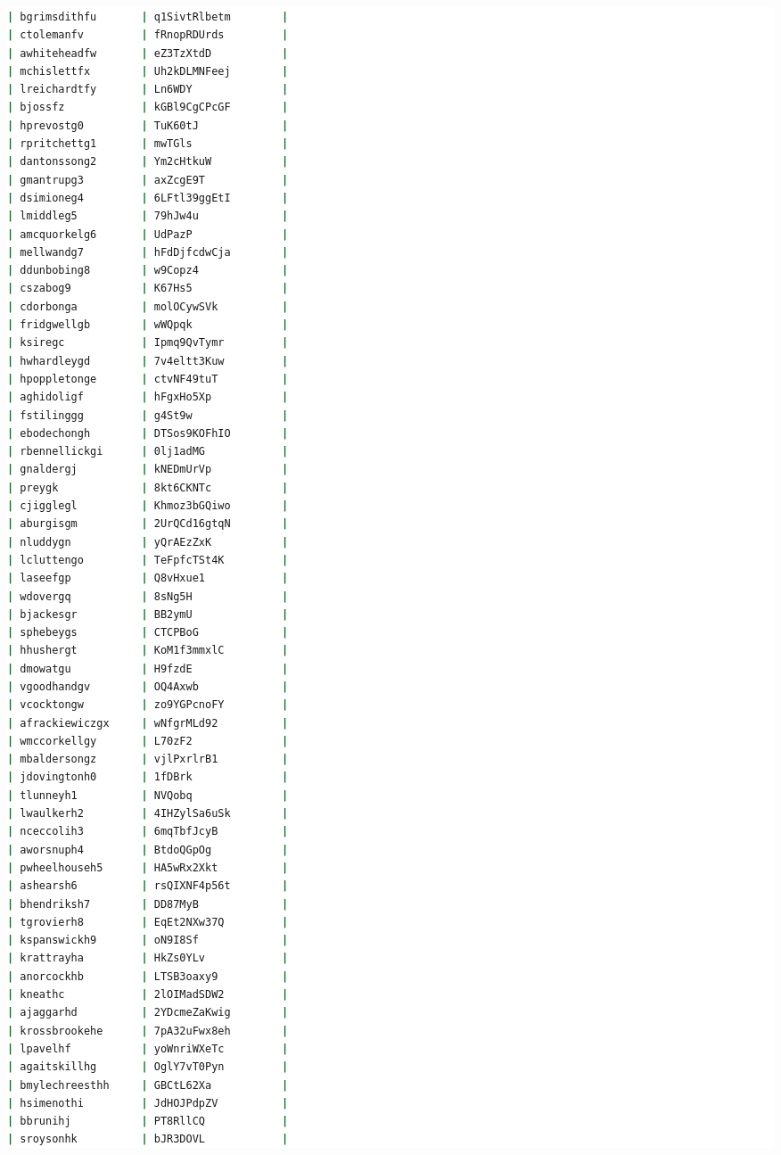 ```bash
| bgrimsdithfu       | q1SivtRlbetm        |
| ctolemanfv         | fRnopRDUrds         |
| awhiteheadfw       | eZ3TzXtdD           |
| mchislettfx        | Uh2kDLMNFeej        |
| lreichardtfy       | Ln6WDY              |
| bjossfz            | kGBl9CgCPcGF        |
| hprevostg0         | TuK60tJ             |
| rpritchettg1       | mwTGls              |
| dantonssong2       | Ym2cHtkuW           |
| gmantrupg3         | axZcgE9T            |
| dsimioneg4         | 6LFtl39ggEtI        |
| lmiddleg5          | 79hJw4u             |
| amcquorkelg6       | UdPazP              |
| mellwandg7         | hFdDjfcdwCja        |
| ddunbobing8        | w9Copz4             |
| cszabog9           | K67Hs5              |
| cdorbonga          | molOCywSVk          |
| fridgwellgb        | wWQpqk              |
| ksiregc            | Ipmq9QvTymr         |
| hwhardleygd        | 7v4eltt3Kuw         |
| hpoppletonge       | ctvNF49tuT          |
| aghidoligf         | hFgxHo5Xp           |
| fstilinggg         | g4St9w              |
| ebodechongh        | DTSos9KOFhIO        |
| rbennellickgi      | 0lj1adMG            |
| gnaldergj          | kNEDmUrVp           |
| preygk             | 8kt6CKNTc           |
| cjigglegl          | Khmoz3bGQiwo        |
| aburgisgm          | 2UrQCd16gtqN        |
| nluddygn           | yQrAEzZxK           |
| lcluttengo         | TeFpfcTSt4K         |
| laseefgp           | Q8vHxue1            |
| wdovergq           | 8sNg5H              |
| bjackesgr          | BB2ymU              |
| sphebeygs          | CTCPBoG             |
| hhushergt          | KoM1f3mmxlC         |
| dmowatgu           | H9fzdE              |
| vgoodhandgv        | OQ4Axwb             |
| vcocktongw         | zo9YGPcnoFY         |
| afrackiewiczgx     | wNfgrMLd92          |
| wmccorkellgy       | L70zF2              |
| mbaldersongz       | vjlPxrlrB1          |
| jdovingtonh0       | 1fDBrk              |
| tlunneyh1          | NVQobq              |
| lwaulkerh2         | 4IHZylSa6uSk        |
| nceccolih3         | 6mqTbfJcyB          |
| aworsnuph4         | BtdoQGpOg           |
| pwheelhouseh5      | HA5wRx2Xkt          |
| ashearsh6          | rsQIXNF4p56t        |
| bhendriksh7        | DD87MyB             |
| tgrovierh8         | EqEt2NXw37Q         |
| kspanswickh9       | oN9I8Sf             |
| krattrayha         | HkZs0YLv            |
| anorcockhb         | LTSB3oaxy9          |
| kneathc            | 2lOIMadSDW2         |
| ajaggarhd          | 2YDcmeZaKwig        |
| krossbrookehe      | 7pA32uFwx8eh        |
| lpavelhf           | yoWnriWXeTc         |
| agaitskillhg       | OglY7vT0Pyn         |
| bmylechreesthh     | GBCtL62Xa           |
| hsimenothi         | JdHOJPdpZV          |
| bbrunihj           | PT8RllCQ            |
| sroysonhk          | bJR3DOVL            |
```